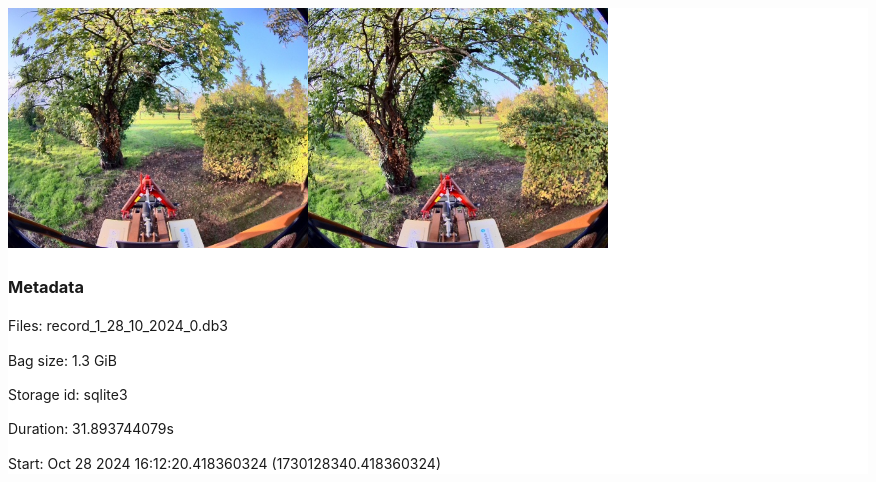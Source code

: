 <img src='img_exemples/image_1730128312995314434.jpg' alt='drawing' width='300'/><img src='img_exemples/image_1730128314575946429.jpg' alt='drawing' width='300'/><br/></span>
### Metadata



Files:             record_1_28_10_2024_0.db3

Bag size:          1.3 GiB

Storage id:        sqlite3

Duration:          31.893744079s

Start:             Oct 28 2024 16:12:20.418360324 (1730128340.418360324)
